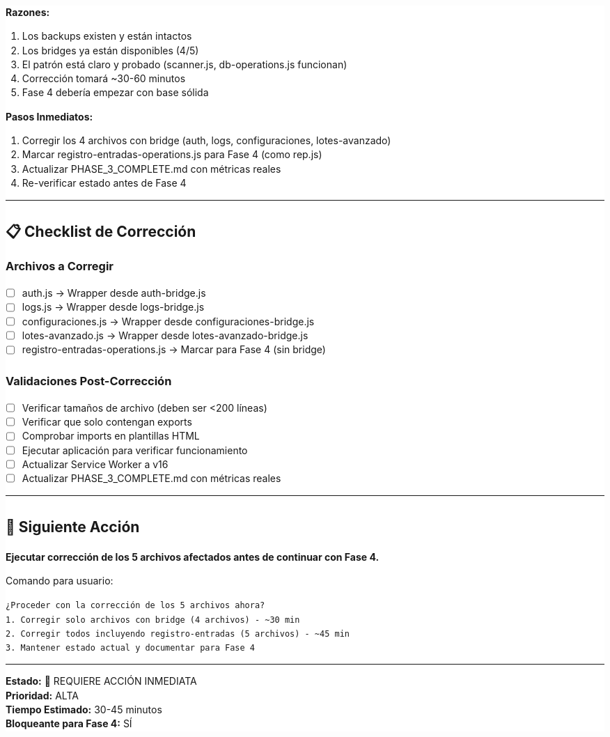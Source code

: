 **Razones:**
1. Los backups existen y están intactos
2. Los bridges ya están disponibles (4/5)
3. El patrón está claro y probado (scanner.js, db-operations.js funcionan)
4. Corrección tomará ~30-60 minutos
5. Fase 4 debería empezar con base sólida

**Pasos Inmediatos:**
1. Corregir los 4 archivos con bridge (auth, logs, configuraciones, lotes-avanzado)
2. Marcar registro-entradas-operations.js para Fase 4 (como rep.js)
3. Actualizar PHASE_3_COMPLETE.md con métricas reales
4. Re-verificar estado antes de Fase 4

---

## 📋 Checklist de Corrección

### Archivos a Corregir
- [ ] auth.js → Wrapper desde auth-bridge.js
- [ ] logs.js → Wrapper desde logs-bridge.js
- [ ] configuraciones.js → Wrapper desde configuraciones-bridge.js
- [ ] lotes-avanzado.js → Wrapper desde lotes-avanzado-bridge.js
- [ ] registro-entradas-operations.js → Marcar para Fase 4 (sin bridge)

### Validaciones Post-Corrección
- [ ] Verificar tamaños de archivo (deben ser <200 líneas)
- [ ] Verificar que solo contengan exports
- [ ] Comprobar imports en plantillas HTML
- [ ] Ejecutar aplicación para verificar funcionamiento
- [ ] Actualizar Service Worker a v16
- [ ] Actualizar PHASE_3_COMPLETE.md con métricas reales

---

## 🔄 Siguiente Acción

**Ejecutar corrección de los 5 archivos afectados antes de continuar con Fase 4.**

Comando para usuario:
```
¿Proceder con la corrección de los 5 archivos ahora?
1. Corregir solo archivos con bridge (4 archivos) - ~30 min
2. Corregir todos incluyendo registro-entradas (5 archivos) - ~45 min
3. Mantener estado actual y documentar para Fase 4
```

---

**Estado:** 🔴 REQUIERE ACCIÓN INMEDIATA  
**Prioridad:** ALTA  
**Tiempo Estimado:** 30-45 minutos  
**Bloqueante para Fase 4:** SÍ
